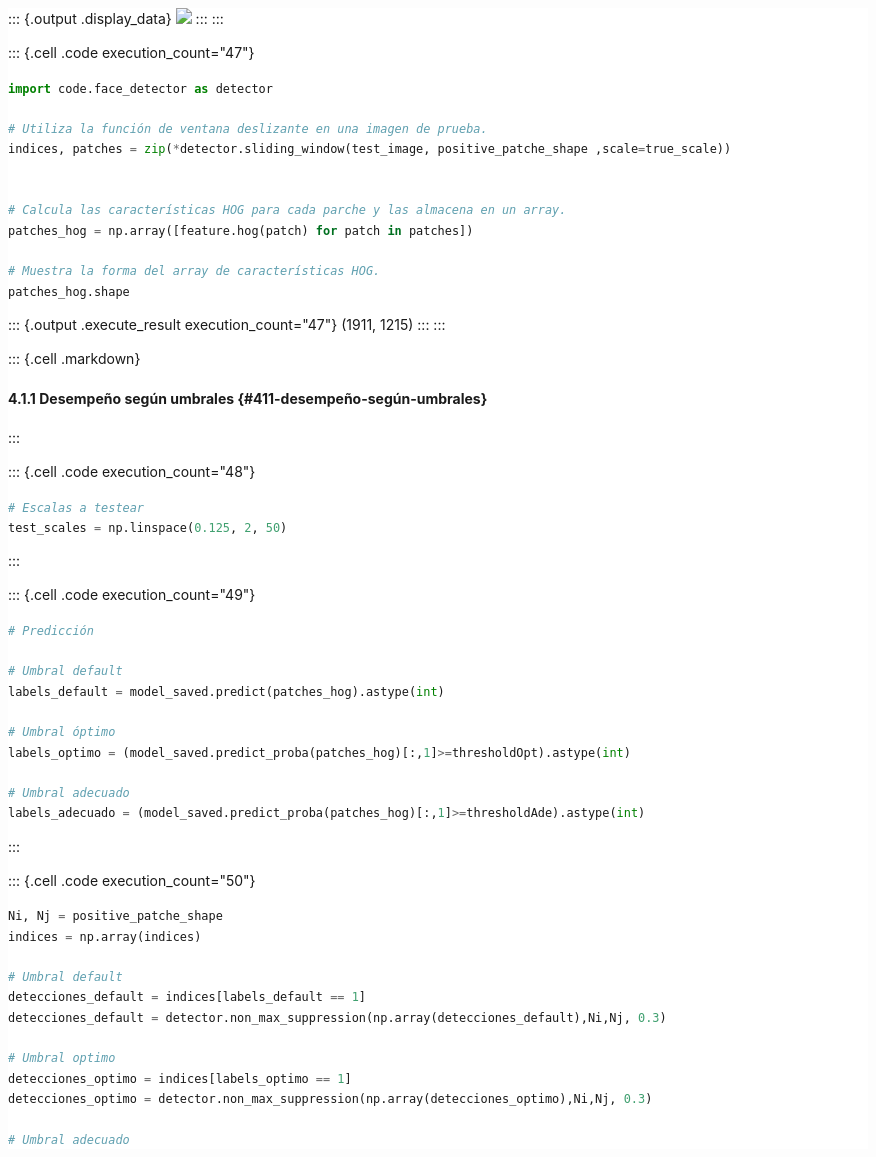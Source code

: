 ::: {.output .display_data}
![](vertopal_2ea61ea6364f4edebd5db3a0ba99f1bd/16a04c98ab0ceab26405890a54323b7375b82c06.png)
:::
:::

::: {.cell .code execution_count="47"}
``` python
import code.face_detector as detector

# Utiliza la función de ventana deslizante en una imagen de prueba.
indices, patches = zip(*detector.sliding_window(test_image, positive_patche_shape ,scale=true_scale))


# Calcula las características HOG para cada parche y las almacena en un array.
patches_hog = np.array([feature.hog(patch) for patch in patches])

# Muestra la forma del array de características HOG.
patches_hog.shape
```

::: {.output .execute_result execution_count="47"}
    (1911, 1215)
:::
:::

::: {.cell .markdown}
#### 4.1.1 Desempeño según umbrales {#411-desempeño-según-umbrales}
:::

::: {.cell .code execution_count="48"}
``` python
# Escalas a testear
test_scales = np.linspace(0.125, 2, 50)
```
:::

::: {.cell .code execution_count="49"}
``` python
# Predicción

# Umbral default
labels_default = model_saved.predict(patches_hog).astype(int)

# Umbral óptimo
labels_optimo = (model_saved.predict_proba(patches_hog)[:,1]>=thresholdOpt).astype(int)

# Umbral adecuado
labels_adecuado = (model_saved.predict_proba(patches_hog)[:,1]>=thresholdAde).astype(int)
```
:::

::: {.cell .code execution_count="50"}
``` python
Ni, Nj = positive_patche_shape
indices = np.array(indices)

# Umbral default
detecciones_default = indices[labels_default == 1]
detecciones_default = detector.non_max_suppression(np.array(detecciones_default),Ni,Nj, 0.3)

# Umbral optimo
detecciones_optimo = indices[labels_optimo == 1]
detecciones_optimo = detector.non_max_suppression(np.array(detecciones_optimo),Ni,Nj, 0.3)

# Umbral adecuado
```